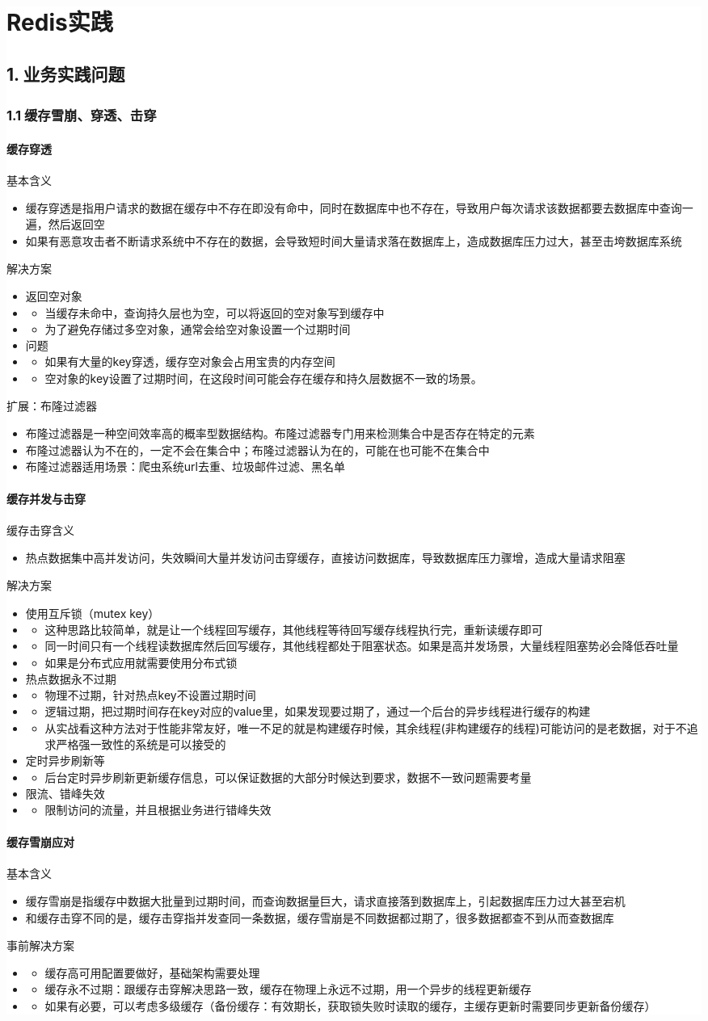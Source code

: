 Redis实践
==

## 1. 业务实践问题

### 1.1 缓存雪崩、穿透、击穿

#### 缓存穿透
基本含义
- 缓存穿透是指用户请求的数据在缓存中不存在即没有命中，同时在数据库中也不存在，导致用户每次请求该数据都要去数据库中查询一遍，然后返回空
- 如果有恶意攻击者不断请求系统中不存在的数据，会导致短时间大量请求落在数据库上，造成数据库压力过大，甚至击垮数据库系统

解决方案
- 返回空对象
- - 当缓存未命中，查询持久层也为空，可以将返回的空对象写到缓存中
- - 为了避免存储过多空对象，通常会给空对象设置一个过期时间 
- 问题
- - 如果有大量的key穿透，缓存空对象会占用宝贵的内存空间
- - 空对象的key设置了过期时间，在这段时间可能会存在缓存和持久层数据不一致的场景。

扩展：布隆过滤器
- 布隆过滤器是一种空间效率高的概率型数据结构。布隆过滤器专门用来检测集合中是否存在特定的元素
- 布隆过滤器认为不在的，一定不会在集合中；布隆过滤器认为在的，可能在也可能不在集合中
- 布隆过滤器适用场景：爬虫系统url去重、垃圾邮件过滤、黑名单

#### 缓存并发与击穿
缓存击穿含义
- 热点数据集中高并发访问，失效瞬间大量并发访问击穿缓存，直接访问数据库，导致数据库压力骤增，造成大量请求阻塞

解决方案
- 使用互斥锁（mutex key）
- - 这种思路比较简单，就是让一个线程回写缓存，其他线程等待回写缓存线程执行完，重新读缓存即可
- - 同一时间只有一个线程读数据库然后回写缓存，其他线程都处于阻塞状态。如果是高并发场景，大量线程阻塞势必会降低吞吐量
- - 如果是分布式应用就需要使用分布式锁
- 热点数据永不过期
- - 物理不过期，针对热点key不设置过期时间
- - 逻辑过期，把过期时间存在key对应的value里，如果发现要过期了，通过一个后台的异步线程进行缓存的构建
- - 从实战看这种方法对于性能非常友好，唯一不足的就是构建缓存时候，其余线程(非构建缓存的线程)可能访问的是老数据，对于不追求严格强一致性的系统是可以接受的
- 定时异步刷新等
- - 后台定时异步刷新更新缓存信息，可以保证数据的大部分时候达到要求，数据不一致问题需要考量
- 限流、错峰失效
- - 限制访问的流量，并且根据业务进行错峰失效


#### 缓存雪崩应对
基本含义
- 缓存雪崩是指缓存中数据大批量到过期时间，而查询数据量巨大，请求直接落到数据库上，引起数据库压力过大甚至宕机
- 和缓存击穿不同的是，缓存击穿指并发查同一条数据，缓存雪崩是不同数据都过期了，很多数据都查不到从而查数据库

事前解决方案
- - 缓存高可用配置要做好，基础架构需要处理
- - 缓存永不过期：跟缓存击穿解决思路一致，缓存在物理上永远不过期，用一个异步的线程更新缓存
- - 如果有必要，可以考虑多级缓存（备份缓存：有效期长，获取锁失败时读取的缓存，主缓存更新时需要同步更新备份缓存）

